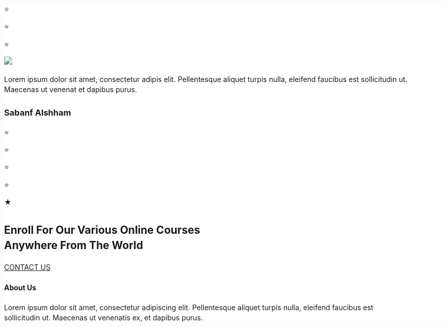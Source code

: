 <span class="span">&#11088;</span>

<span class="span">&#11088;</span>

<span class="span">&#11088;</span>

</div>

</div>

<div class="comnt-img"> 

<img src="user2.jpg"> 

<div class="comnt-ph">

<p>Lorem ipsum dolor sit amet, consectetur adipis elit. Pellentesque aliquet turpis nulla, eleifend faucibus est sollicitudin ut. Maecenas ut venenat et dapibus purus.</p>

<h3>Sabanf Alshham</h3>

<span class="span">&#11088;</span>

<span class="span">&#11088;</span>

<span class="span">&#11088;</span>

<span class="span">&#11088;</span>

<span class="span">&#9733;</span>

</div>

</div>

</div>

</section>



<section class="photon">

<h1>Enroll For Our Various Online Courses<br>Anywhere From The World</h1>

<a href="" class="a1">CONTACT US</a>

</section>



<section class="footer">

<h4>About Us</h4>

<p>Lorem ipsum dolor sit amet, consectetur adipiscing elit. Pellentesque aliquet turpis nulla, eleifend faucibus est <br> sollicitudin ut. Maecenas ut venenatis ex, et dapibus purus.</p>

<a href="https://www.facebook.com/montazir99"><i class="fa fa-facebook"></i></a>

<a href="http://instagram.com/montazi_r?utm_source=qr"><i class="fa fa-instagram"></i></a>

<a href="https://twitter.com/montazi_r?s=09"><i class="fa fa-twitter"></i></a>

</section>
